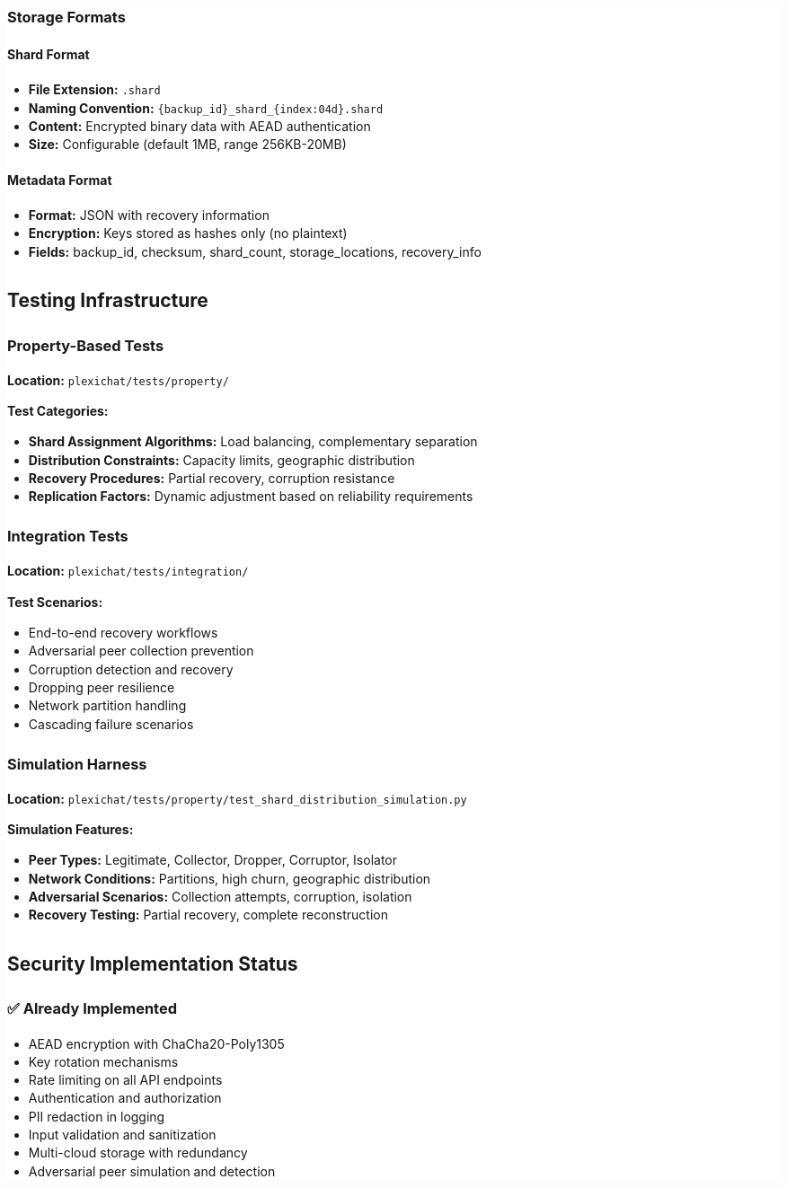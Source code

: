 ### Storage Formats

#### Shard Format
- **File Extension:** `.shard`
- **Naming Convention:** `{backup_id}_shard_{index:04d}.shard`
- **Content:** Encrypted binary data with AEAD authentication
- **Size:** Configurable (default 1MB, range 256KB-20MB)

#### Metadata Format
- **Format:** JSON with recovery information
- **Encryption:** Keys stored as hashes only (no plaintext)
- **Fields:** backup_id, checksum, shard_count, storage_locations, recovery_info

## Testing Infrastructure

### Property-Based Tests
**Location:** `plexichat/tests/property/`

**Test Categories:**
- **Shard Assignment Algorithms:** Load balancing, complementary separation
- **Distribution Constraints:** Capacity limits, geographic distribution
- **Recovery Procedures:** Partial recovery, corruption resistance
- **Replication Factors:** Dynamic adjustment based on reliability requirements

### Integration Tests
**Location:** `plexichat/tests/integration/`

**Test Scenarios:**
- End-to-end recovery workflows
- Adversarial peer collection prevention
- Corruption detection and recovery
- Dropping peer resilience
- Network partition handling
- Cascading failure scenarios

### Simulation Harness
**Location:** `plexichat/tests/property/test_shard_distribution_simulation.py`

**Simulation Features:**
- **Peer Types:** Legitimate, Collector, Dropper, Corruptor, Isolator
- **Network Conditions:** Partitions, high churn, geographic distribution
- **Adversarial Scenarios:** Collection attempts, corruption, isolation
- **Recovery Testing:** Partial recovery, complete reconstruction

## Security Implementation Status

### ✅ Already Implemented
- AEAD encryption with ChaCha20-Poly1305
- Key rotation mechanisms
- Rate limiting on all API endpoints
- Authentication and authorization
- PII redaction in logging
- Input validation and sanitization
- Multi-cloud storage with redundancy
- Adversarial peer simulation and detection
